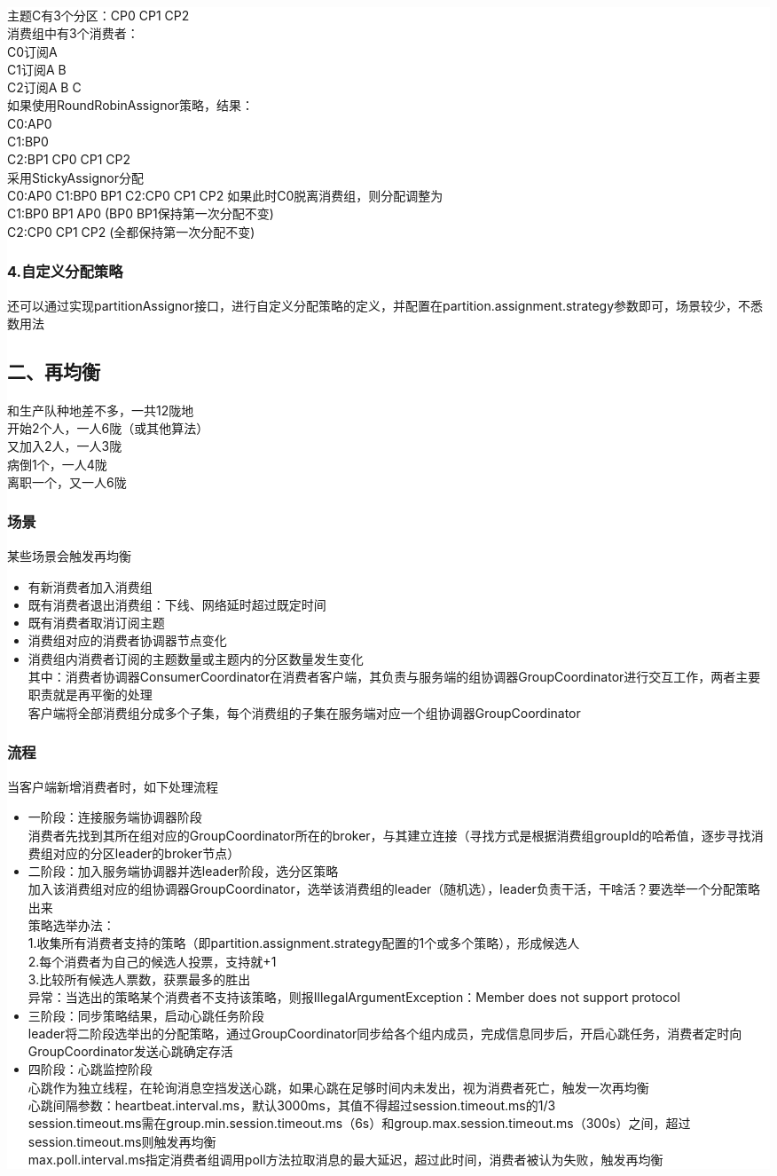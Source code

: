 主题C有3个分区：CP0 CP1 CP2   
消费组中有3个消费者：      
C0订阅A   
C1订阅A B   
C2订阅A B C   
如果使用RoundRobinAssignor策略，结果：   
C0:AP0   
C1:BP0   
C2:BP1 CP0 CP1 CP2   
采用StickyAssignor分配   
C0:AP0
C1:BP0 BP1
C2:CP0 CP1 CP2
如果此时C0脱离消费组，则分配调整为   
C1:BP0 BP1 AP0 (BP0 BP1保持第一次分配不变)   
C2:CP0 CP1 CP2 (全都保持第一次分配不变)   
### 4.自定义分配策略
还可以通过实现partitionAssignor接口，进行自定义分配策略的定义，并配置在partition.assignment.strategy参数即可，场景较少，不悉数用法

## 二、再均衡
和生产队种地差不多，一共12陇地   
开始2个人，一人6陇（或其他算法）      
又加入2人，一人3陇   
病倒1个，一人4陇   
离职一个，又一人6陇   
### 场景
某些场景会触发再均衡   
- 有新消费者加入消费组
- 既有消费者退出消费组：下线、网络延时超过既定时间
- 既有消费者取消订阅主题
- 消费组对应的消费者协调器节点变化
- 消费组内消费者订阅的主题数量或主题内的分区数量发生变化     
其中：消费者协调器ConsumerCoordinator在消费者客户端，其负责与服务端的组协调器GroupCoordinator进行交互工作，两者主要职责就是再平衡的处理   
客户端将全部消费组分成多个子集，每个消费组的子集在服务端对应一个组协调器GroupCoordinator
### 流程
当客户端新增消费者时，如下处理流程
- 一阶段：连接服务端协调器阶段   
消费者先找到其所在组对应的GroupCoordinator所在的broker，与其建立连接（寻找方式是根据消费组groupId的哈希值，逐步寻找消费组对应的分区leader的broker节点）
- 二阶段：加入服务端协调器并选leader阶段，选分区策略   
加入该消费组对应的组协调器GroupCoordinator，选举该消费组的leader（随机选），leader负责干活，干啥活？要选举一个分配策略出来   
策略选举办法：   
1.收集所有消费者支持的策略（即partition.assignment.strategy配置的1个或多个策略），形成候选人   
2.每个消费者为自己的候选人投票，支持就+1   
3.比较所有候选人票数，获票最多的胜出   
异常：当选出的策略某个消费者不支持该策略，则报IllegalArgumentException：Member does not support protocol
- 三阶段：同步策略结果，启动心跳任务阶段   
leader将二阶段选举出的分配策略，通过GroupCoordinator同步给各个组内成员，完成信息同步后，开启心跳任务，消费者定时向GroupCoordinator发送心跳确定存活
- 四阶段：心跳监控阶段   
心跳作为独立线程，在轮询消息空挡发送心跳，如果心跳在足够时间内未发出，视为消费者死亡，触发一次再均衡   
心跳间隔参数：heartbeat.interval.ms，默认3000ms，其值不得超过session.timeout.ms的1/3   
session.timeout.ms需在group.min.session.timeout.ms（6s）和group.max.session.timeout.ms（300s）之间，超过session.timeout.ms则触发再均衡   
max.poll.interval.ms指定消费者组调用poll方法拉取消息的最大延迟，超过此时间，消费者被认为失败，触发再均衡   
